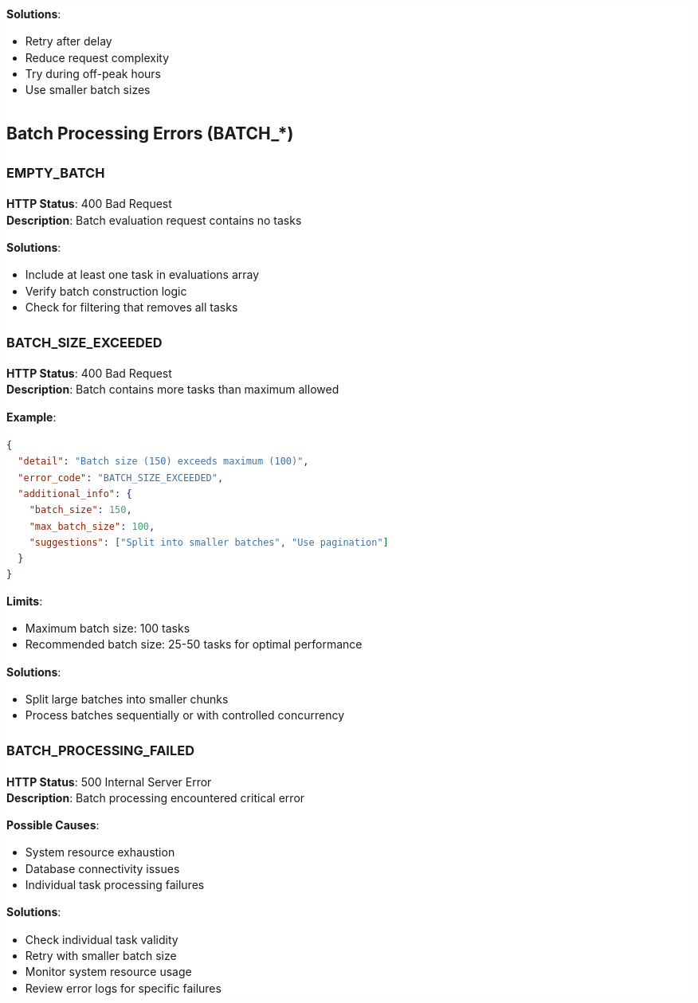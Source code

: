 **Solutions**:
- Retry after delay
- Reduce request complexity
- Try during off-peak hours
- Use smaller batch sizes

## Batch Processing Errors (BATCH_*)

### EMPTY_BATCH
**HTTP Status**: 400 Bad Request  
**Description**: Batch evaluation request contains no tasks  

**Solutions**:
- Include at least one task in evaluations array
- Verify batch construction logic
- Check for filtering that removes all tasks

### BATCH_SIZE_EXCEEDED
**HTTP Status**: 400 Bad Request  
**Description**: Batch contains more tasks than maximum allowed  

**Example**:
```json
{
  "detail": "Batch size (150) exceeds maximum (100)",
  "error_code": "BATCH_SIZE_EXCEEDED",
  "additional_info": {
    "batch_size": 150,
    "max_batch_size": 100,
    "suggestions": ["Split into smaller batches", "Use pagination"]
  }
}
```

**Limits**:
- Maximum batch size: 100 tasks
- Recommended batch size: 25-50 tasks for optimal performance

**Solutions**:
- Split large batches into smaller chunks
- Process batches sequentially or with controlled concurrency

### BATCH_PROCESSING_FAILED
**HTTP Status**: 500 Internal Server Error  
**Description**: Batch processing encountered critical error  

**Possible Causes**:
- System resource exhaustion
- Database connectivity issues
- Individual task processing failures

**Solutions**:
- Check individual task validity
- Retry with smaller batch size
- Monitor system resource usage
- Review error logs for specific failures

